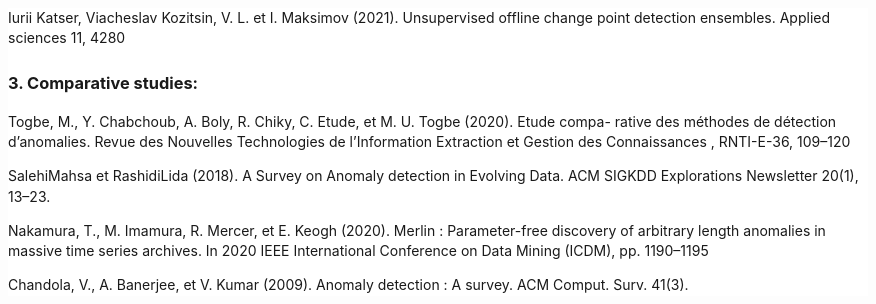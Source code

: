 Iurii Katser, Viacheslav Kozitsin, V. L. et I. Maksimov (2021). Unsupervised offline change point detection ensembles. Applied sciences 11, 4280


### 3. Comparative studies:

Togbe, M., Y. Chabchoub, A. Boly, R. Chiky, C. Etude, et M. U. Togbe (2020). Etude compa-
rative des méthodes de détection d’anomalies. Revue des Nouvelles Technologies de l’Information Extraction et Gestion des Connaissances , RNTI-E-36, 109–120

SalehiMahsa et RashidiLida (2018). A Survey on Anomaly detection in Evolving Data. ACM
SIGKDD Explorations Newsletter 20(1), 13–23.

Nakamura, T., M. Imamura, R. Mercer, et E. Keogh (2020). Merlin : Parameter-free discovery
of arbitrary length anomalies in massive time series archives. In 2020 IEEE International
Conference on Data Mining (ICDM), pp. 1190–1195

Chandola, V., A. Banerjee, et V. Kumar (2009). Anomaly detection : A survey. ACM Comput.
Surv. 41(3).

